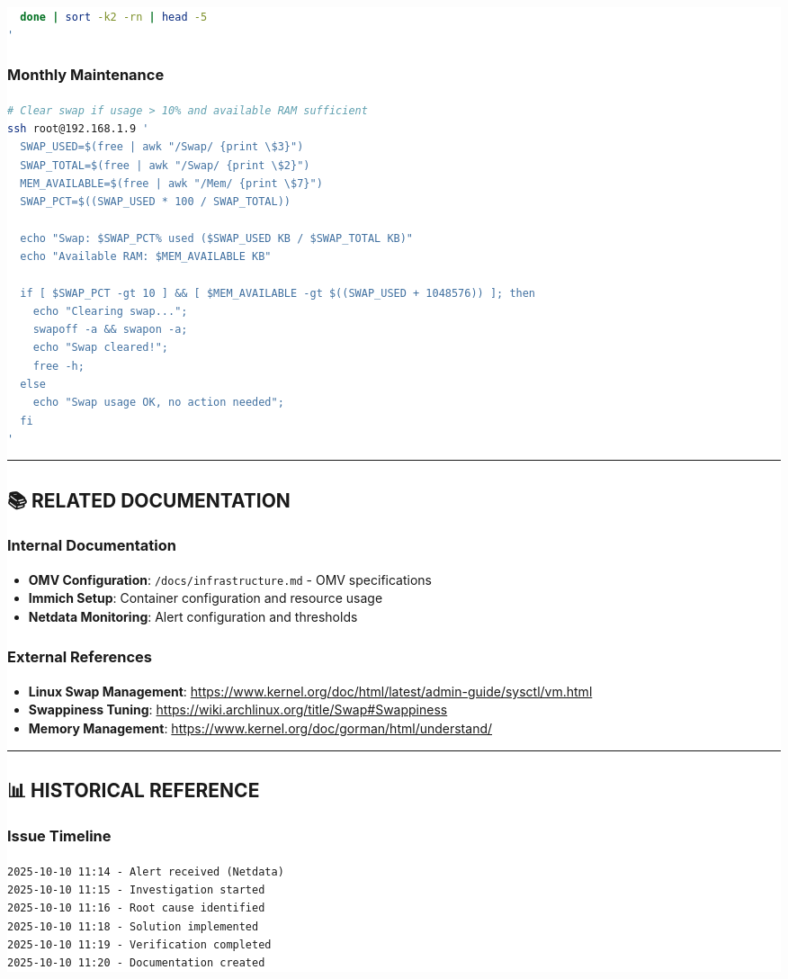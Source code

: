 ```bash
  done | sort -k2 -rn | head -5
'
```

### Monthly Maintenance

```bash
# Clear swap if usage > 10% and available RAM sufficient
ssh root@192.168.1.9 '
  SWAP_USED=$(free | awk "/Swap/ {print \$3}")
  SWAP_TOTAL=$(free | awk "/Swap/ {print \$2}")
  MEM_AVAILABLE=$(free | awk "/Mem/ {print \$7}")
  SWAP_PCT=$((SWAP_USED * 100 / SWAP_TOTAL))

  echo "Swap: $SWAP_PCT% used ($SWAP_USED KB / $SWAP_TOTAL KB)"
  echo "Available RAM: $MEM_AVAILABLE KB"

  if [ $SWAP_PCT -gt 10 ] && [ $MEM_AVAILABLE -gt $((SWAP_USED + 1048576)) ]; then
    echo "Clearing swap...";
    swapoff -a && swapon -a;
    echo "Swap cleared!";
    free -h;
  else
    echo "Swap usage OK, no action needed";
  fi
'
```

---

## 📚 RELATED DOCUMENTATION

### Internal Documentation
- **OMV Configuration**: `/docs/infrastructure.md` - OMV specifications
- **Immich Setup**: Container configuration and resource usage
- **Netdata Monitoring**: Alert configuration and thresholds

### External References
- **Linux Swap Management**: https://www.kernel.org/doc/html/latest/admin-guide/sysctl/vm.html
- **Swappiness Tuning**: https://wiki.archlinux.org/title/Swap#Swappiness
- **Memory Management**: https://www.kernel.org/doc/gorman/html/understand/

---

## 📊 HISTORICAL REFERENCE

### Issue Timeline

```
2025-10-10 11:14 - Alert received (Netdata)
2025-10-10 11:15 - Investigation started
2025-10-10 11:16 - Root cause identified
2025-10-10 11:18 - Solution implemented
2025-10-10 11:19 - Verification completed
2025-10-10 11:20 - Documentation created
```
